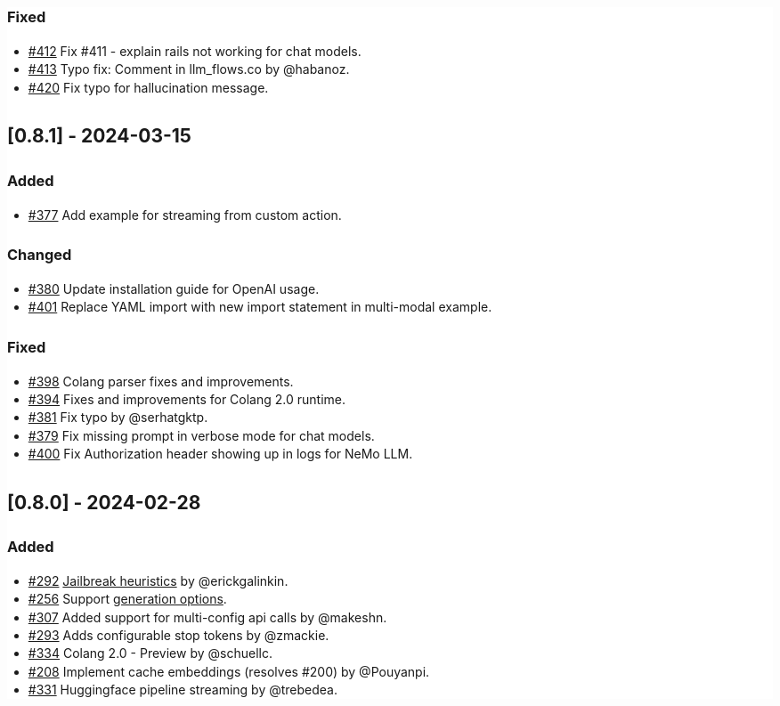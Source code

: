 ### Fixed

* [#412](https://github.com/NVIDIA/NeMo-Guardrails/pull/412) Fix #411 - explain rails not working for chat models.
* [#413](https://github.com/NVIDIA/NeMo-Guardrails/pull/413) Typo fix: Comment in llm_flows.co by @habanoz.
* [#420](https://github.com/NVIDIA/NeMo-Guardrails/pull/430) Fix typo for hallucination message.

## [0.8.1] - 2024-03-15

### Added

* [#377](https://github.com/NVIDIA/NeMo-Guardrails/pull/377) Add example for streaming from custom action.

### Changed

* [#380](https://github.com/NVIDIA/NeMo-Guardrails/pull/380) Update installation guide for OpenAI usage.
* [#401](https://github.com/NVIDIA/NeMo-Guardrails/pull/401) Replace YAML import with new import statement in multi-modal example.

### Fixed

* [#398](https://github.com/NVIDIA/NeMo-Guardrails/pull/398) Colang parser fixes and improvements.
* [#394](https://github.com/NVIDIA/NeMo-Guardrails/pull/394) Fixes and improvements for Colang 2.0 runtime.
* [#381](https://github.com/NVIDIA/NeMo-Guardrails/pull/381) Fix typo by @serhatgktp.
* [#379](https://github.com/NVIDIA/NeMo-Guardrails/pull/379) Fix missing prompt in verbose mode for chat models.
* [#400](https://github.com/NVIDIA/NeMo-Guardrails/pull/400) Fix Authorization header showing up in logs for NeMo LLM.

## [0.8.0] - 2024-02-28

### Added

* [#292](https://github.com/NVIDIA/NeMo-Guardrails/pull/292) [Jailbreak heuristics](./docs/user_guides/guardrails-library.md#jailbreak-detection-heuristics) by @erickgalinkin.
* [#256](https://github.com/NVIDIA/NeMo-Guardrails/pull/256) Support [generation options](./docs/user_guides/advanced/generation-options.md).
* [#307](https://github.com/NVIDIA/NeMo-Guardrails/pull/307) Added support for multi-config api calls by @makeshn.
* [#293](https://github.com/NVIDIA/NeMo-Guardrails/pull/293) Adds configurable stop tokens by @zmackie.
* [#334](https://github.com/NVIDIA/NeMo-Guardrails/pull/334) Colang 2.0 - Preview by @schuellc.
* [#208](https://github.com/NVIDIA/NeMo-Guardrails/pull/208) Implement cache embeddings (resolves #200) by @Pouyanpi.
* [#331](https://github.com/NVIDIA/NeMo-Guardrails/pull/331) Huggingface pipeline streaming by @trebedea.
